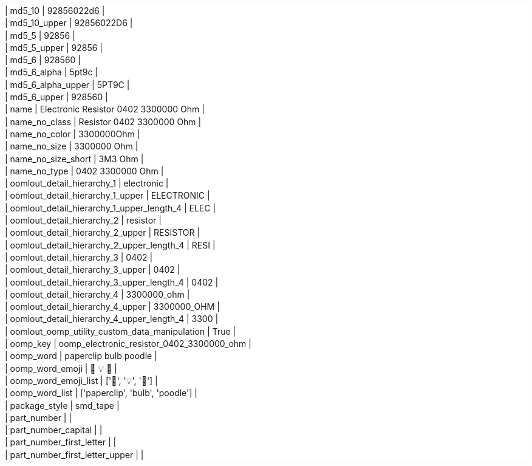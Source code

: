 | md5_10 | 92856022d6 |  
| md5_10_upper | 92856022D6 |  
| md5_5 | 92856 |  
| md5_5_upper | 92856 |  
| md5_6 | 928560 |  
| md5_6_alpha | 5pt9c |  
| md5_6_alpha_upper | 5PT9C |  
| md5_6_upper | 928560 |  
| name | Electronic Resistor 0402 3300000 Ohm |  
| name_no_class | Resistor 0402 3300000 Ohm |  
| name_no_color | 3300000Ohm |  
| name_no_size | 3300000 Ohm |  
| name_no_size_short | 3M3 Ohm |  
| name_no_type | 0402 3300000 Ohm |  
| oomlout_detail_hierarchy_1 | electronic |  
| oomlout_detail_hierarchy_1_upper | ELECTRONIC |  
| oomlout_detail_hierarchy_1_upper_length_4 | ELEC |  
| oomlout_detail_hierarchy_2 | resistor |  
| oomlout_detail_hierarchy_2_upper | RESISTOR |  
| oomlout_detail_hierarchy_2_upper_length_4 | RESI |  
| oomlout_detail_hierarchy_3 | 0402 |  
| oomlout_detail_hierarchy_3_upper | 0402 |  
| oomlout_detail_hierarchy_3_upper_length_4 | 0402 |  
| oomlout_detail_hierarchy_4 | 3300000_ohm |  
| oomlout_detail_hierarchy_4_upper | 3300000_OHM |  
| oomlout_detail_hierarchy_4_upper_length_4 | 3300 |  
| oomlout_oomp_utility_custom_data_manipulation | True |  
| oomp_key | oomp_electronic_resistor_0402_3300000_ohm |  
| oomp_word | paperclip bulb poodle |  
| oomp_word_emoji | :paperclip: :bulb: :poodle: |  
| oomp_word_emoji_list | [':paperclip:', ':bulb:', ':poodle:'] |  
| oomp_word_list | ['paperclip', 'bulb', 'poodle'] |  
| package_style | smd_tape |  
| part_number |  |  
| part_number_capital |  |  
| part_number_first_letter |  |  
| part_number_first_letter_upper |  |  